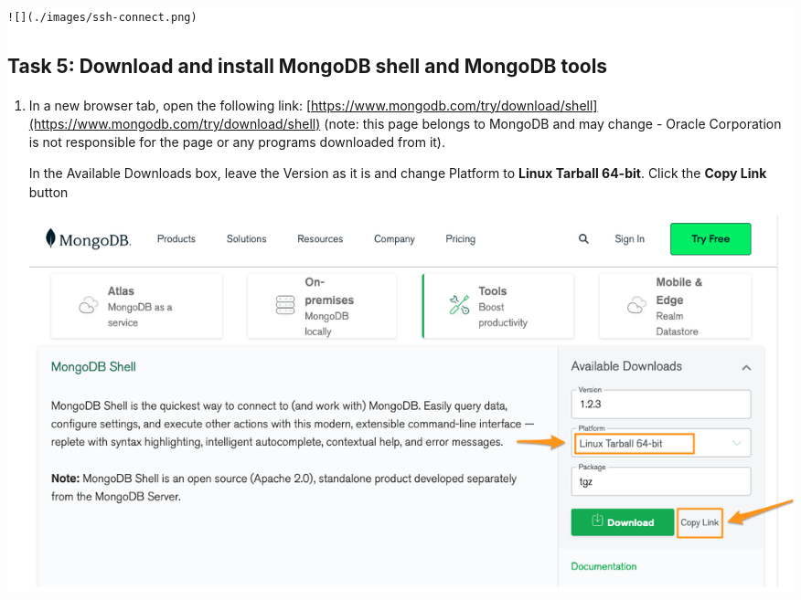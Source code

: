     ![](./images/ssh-connect.png)

## Task 5: Download and install MongoDB shell and MongoDB tools

1. In a new browser tab, open the following link: [https://www.mongodb.com/try/download/shell](https://www.mongodb.com/try/download/shell) 
(note: this page belongs to MongoDB and may change - Oracle Corporation is not responsible for the page or any programs downloaded from it).

	In the Available Downloads box, leave the Version as it is and change Platform to __Linux Tarball 64-bit__. Click the __Copy Link__ button

	![Mongo Shell download](./images/mongosh-download.png)
